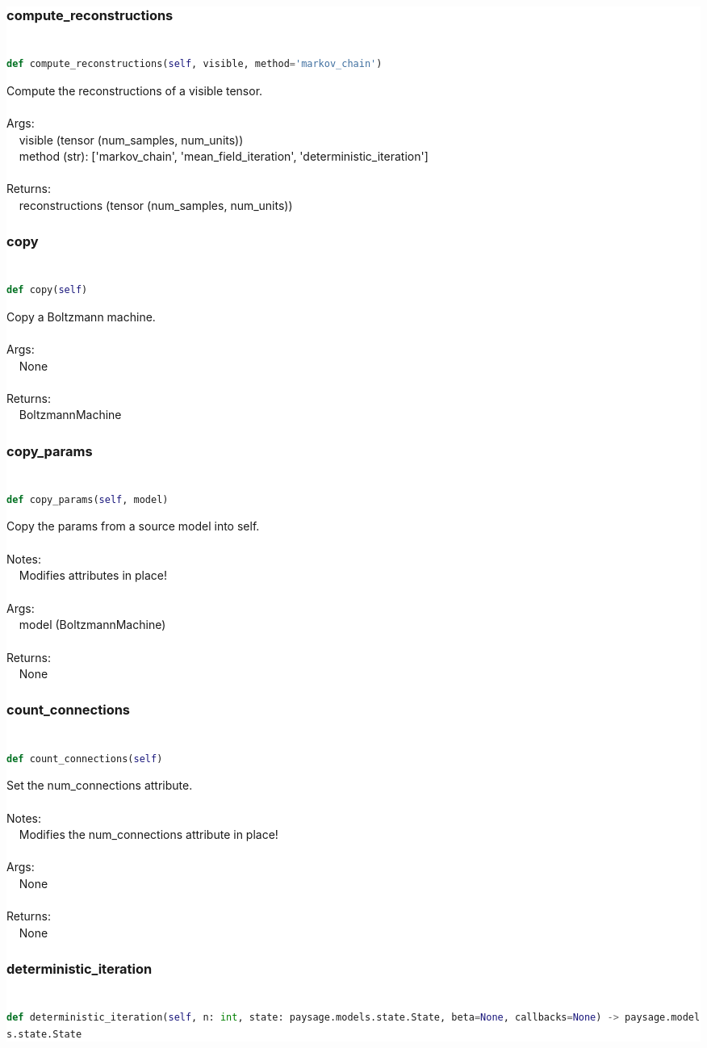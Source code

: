 
### compute\_reconstructions
```py

def compute_reconstructions(self, visible, method='markov_chain')

```



Compute the reconstructions of a visible tensor.<br /><br />Args:<br />&nbsp;&nbsp;&nbsp;&nbsp;visible (tensor (num_samples, num_units))<br />&nbsp;&nbsp;&nbsp;&nbsp;method (str): ['markov_chain', 'mean_field_iteration', 'deterministic_iteration']<br /><br />Returns:<br />&nbsp;&nbsp;&nbsp;&nbsp;reconstructions (tensor (num_samples, num_units))


### copy
```py

def copy(self)

```



Copy a Boltzmann machine.<br /><br />Args:<br />&nbsp;&nbsp;&nbsp;&nbsp;None<br /><br />Returns:<br />&nbsp;&nbsp;&nbsp;&nbsp;BoltzmannMachine


### copy\_params
```py

def copy_params(self, model)

```



Copy the params from a source model into self.<br /><br />Notes:<br />&nbsp;&nbsp;&nbsp;&nbsp;Modifies attributes in place!<br /><br />Args:<br />&nbsp;&nbsp;&nbsp;&nbsp;model (BoltzmannMachine)<br /><br />Returns:<br />&nbsp;&nbsp;&nbsp;&nbsp;None


### count\_connections
```py

def count_connections(self)

```



Set the num_connections attribute.<br /><br />Notes:<br />&nbsp;&nbsp;&nbsp;&nbsp;Modifies the num_connections attribute in place!<br /><br />Args:<br />&nbsp;&nbsp;&nbsp;&nbsp;None<br /><br />Returns:<br />&nbsp;&nbsp;&nbsp;&nbsp;None


### deterministic\_iteration
```py

def deterministic_iteration(self, n: int, state: paysage.models.state.State, beta=None, callbacks=None) -> paysage.models.state.State

```
